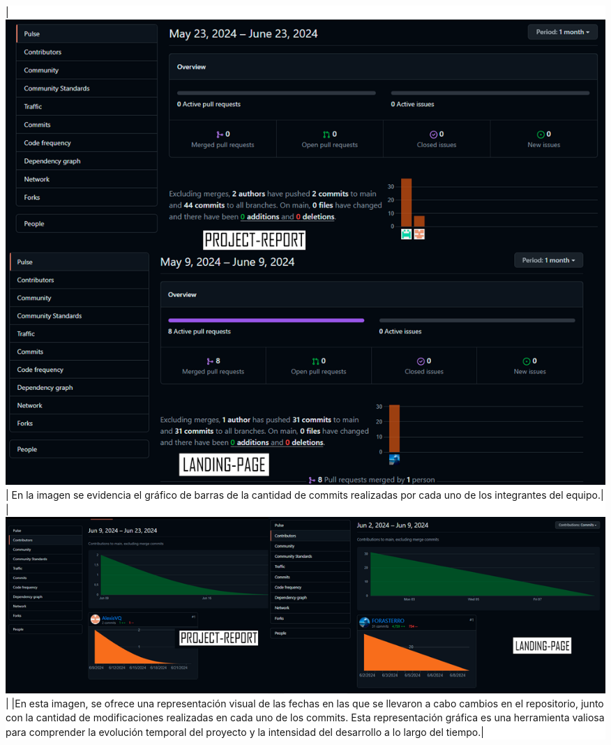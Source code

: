 |<img src="assets/TB1.1.png" alt="PULSE" style="width:100%">|
En la imagen se evidencia el gráfico de barras de la cantidad de commits realizadas por cada uno de los integrantes del equipo.|
|<img src="assets/TB1.2.png" alt="CONTRIBUTORS" style="width:100%">|
|En esta imagen, se ofrece una representación visual de las fechas en las que se llevaron a cabo cambios en el repositorio, junto con la cantidad de modificaciones realizadas en cada uno de los commits. Esta representación gráfica es una herramienta valiosa para comprender la evolución temporal del proyecto y la intensidad del desarrollo a lo largo del tiempo.|